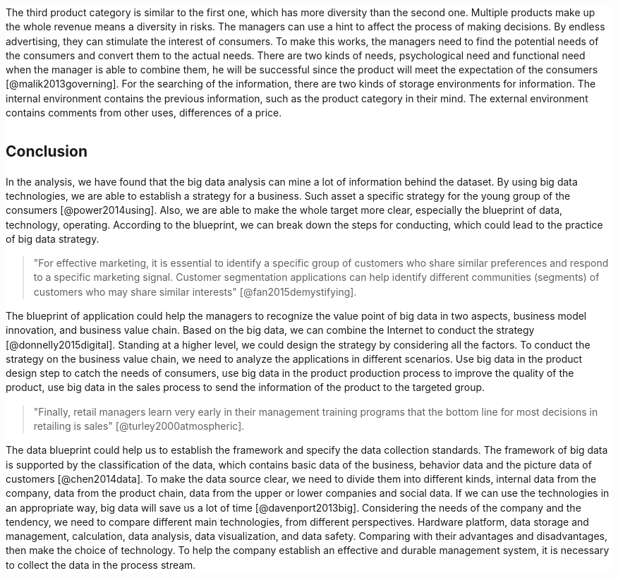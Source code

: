 The third product category is similar to the first one, which has more diversity than the second one. Multiple products make up the whole revenue means a diversity in risks. The managers can use a hint to affect the process of making decisions. By endless advertising, they can stimulate the interest of consumers. To make this works, the managers need to find the potential needs of the consumers and convert them to the actual needs. There are two kinds of needs, psychological need and functional need when the manager is able to combine them, he will be successful since the product will meet the expectation of the consumers [@malik2013governing]. For the searching of the information, there are two kinds of storage environments for information. The internal environment contains the previous information, such as the product category in their mind. The external environment contains comments from other uses, differences of a price.    



## Conclusion

In the analysis, we have found that the big data analysis can mine a lot of information behind the dataset. By using big data technologies, we are able to establish a strategy for a business. Such asset a specific strategy for the young group of the consumers [@power2014using]. Also, we are able to make the whole target more clear, especially the blueprint of data, technology, operating. According to the blueprint, we can break down the steps for conducting, which could lead to the practice of big data strategy.   

> "For effective marketing, it is essential to identify a specific group of customers who share similar preferences and respond to a specific marketing signal. Customer segmentation applications can help identify different communities (segments) of customers who may share similar interests" [@fan2015demystifying].

The blueprint of application could help the managers to recognize the value point of big data in two aspects, business model innovation, and business value chain. Based on the big data, we can combine the Internet to conduct the strategy [@donnelly2015digital]. Standing at a higher level, we could design the strategy by considering all the factors. To conduct the strategy on the business value chain, we need to analyze the applications in different scenarios. Use big data in the product design step to catch the needs of consumers, use big data in the product production process to improve the quality of the product, use big data in the sales process to send the information of the product to the targeted group.   

> "Finally, retail managers learn very early in their management training programs that the bottom line for most decisions in retailing is sales" [@turley2000atmospheric].   

The data blueprint could help us to establish the framework and specify the data collection standards. The framework of big data is supported by the classification of the data, which contains basic data of the business, behavior data and the picture data of customers [@chen2014data]. To make the data source clear, we need to divide them into different kinds, internal data from the company, data from the product chain, data from the upper or lower companies and social data. If we can use the technologies in an appropriate way, big data will save us a lot of time [@davenport2013big]. Considering the needs of the company and the tendency, we need to compare different main technologies, from different perspectives. Hardware platform, data storage and management, calculation, data analysis, data visualization, and data safety. Comparing with their advantages and disadvantages, then make the choice of technology. To help the company establish an effective and durable management system, it is necessary to collect the data in the process stream.   







